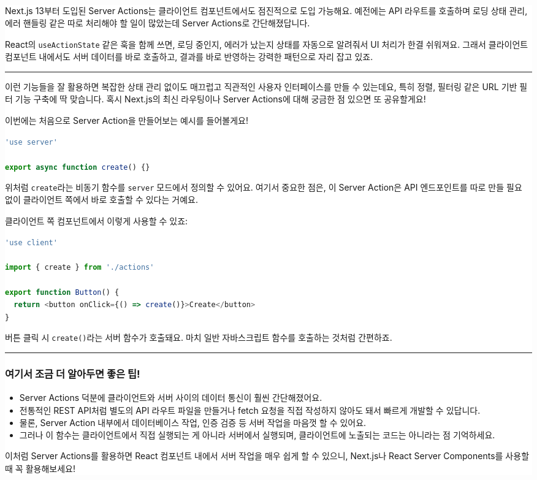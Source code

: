 Next.js 13부터 도입된 Server Actions는 클라이언트 컴포넌트에서도 점진적으로 도입 가능해요. 예전에는 API 라우트를 호출하며 로딩 상태 관리, 에러 핸들링 같은 따로 처리해야 할 일이 많았는데 Server Actions로 간단해졌답니다.

React의 `useActionState` 같은 훅을 함께 쓰면, 로딩 중인지, 에러가 났는지 상태를 자동으로 알려줘서 UI 처리가 한결 쉬워져요. 그래서 클라이언트 컴포넌트 내에서도 서버 데이터를 바로 호출하고, 결과를 바로 반영하는 강력한 패턴으로 자리 잡고 있죠.

---

이런 기능들을 잘 활용하면 복잡한 상태 관리 없이도 매끄럽고 직관적인 사용자 인터페이스를 만들 수 있는데요, 특히 정렬, 필터링 같은 URL 기반 필터 기능 구축에 딱 맞습니다. 혹시 Next.js의 최신 라우팅이나 Server Actions에 대해 궁금한 점 있으면 또 공유할게요!


<ins class="adsbygoogle"
     style="display:block"
     data-ad-client="ca-pub-4877378276818686"
     data-ad-slot="1549334788"
     data-ad-format="auto"
     data-full-width-responsive="true"></ins>
<script>
(adsbygoogle = window.adsbygoogle || []).push({});
</script>

이번에는 처음으로 Server Action을 만들어보는 예시를 들어볼게요!

```js
'use server'
 
export async function create() {}
```

위처럼 `create`라는 비동기 함수를 `server` 모드에서 정의할 수 있어요. 여기서 중요한 점은, 이 Server Action은 API 엔드포인트를 따로 만들 필요 없이 클라이언트 쪽에서 바로 호출할 수 있다는 거예요.

클라이언트 쪽 컴포넌트에서 이렇게 사용할 수 있죠:

```js
'use client'
 
import { create } from './actions'
 
export function Button() {
  return <button onClick={() => create()}>Create</button>
}
```

버튼 클릭 시 `create()`라는 서버 함수가 호출돼요. 마치 일반 자바스크립트 함수를 호출하는 것처럼 간편하죠.

---

### 여기서 조금 더 알아두면 좋은 팁!

- Server Actions 덕분에 클라이언트와 서버 사이의 데이터 통신이 훨씬 간단해졌어요.
- 전통적인 REST API처럼 별도의 API 라우트 파일을 만들거나 fetch 요청을 직접 작성하지 않아도 돼서 빠르게 개발할 수 있답니다.
- 물론, Server Action 내부에서 데이터베이스 작업, 인증 검증 등 서버 작업을 마음껏 할 수 있어요.
- 그러나 이 함수는 클라이언트에서 직접 실행되는 게 아니라 서버에서 실행되며, 클라이언트에 노출되는 코드는 아니라는 점 기억하세요.

이처럼 Server Actions를 활용하면 React 컴포넌트 내에서 서버 작업을 매우 쉽게 할 수 있으니, Next.js나 React Server Components를 사용할 때 꼭 활용해보세요!
